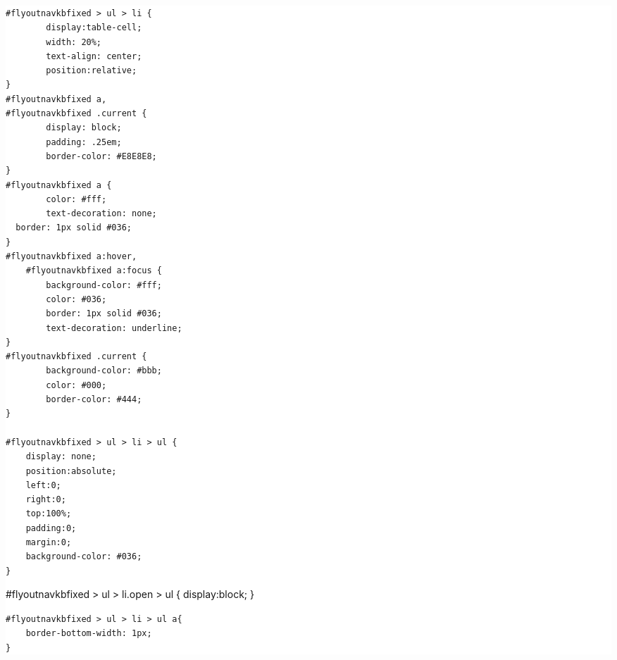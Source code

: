 	#flyoutnavkbfixed > ul > li {
			display:table-cell;
			width: 20%;
			text-align: center;
			position:relative;
	}
	#flyoutnavkbfixed a,
	#flyoutnavkbfixed .current {
			display: block;
			padding: .25em;
			border-color: #E8E8E8;
	}
	#flyoutnavkbfixed a {
			color: #fff;
			text-decoration: none;
      border: 1px solid #036;
	}
	#flyoutnavkbfixed a:hover,
		#flyoutnavkbfixed a:focus {
			background-color: #fff;
			color: #036;
			border: 1px solid #036;
			text-decoration: underline;
	}
	#flyoutnavkbfixed .current {
			background-color: #bbb;
			color: #000;
			border-color: #444;
	}

	#flyoutnavkbfixed > ul > li > ul {
		display: none;
		position:absolute;
		left:0;
		right:0;
		top:100%;
		padding:0;
		margin:0;
		background-color: #036;
	}

#flyoutnavkbfixed > ul > li.open > ul {
		display:block;
	}

	#flyoutnavkbfixed > ul > li > ul a{
		border-bottom-width: 1px;
	}
</style>

<script>
// focusin/out event polyfill (firefox)
